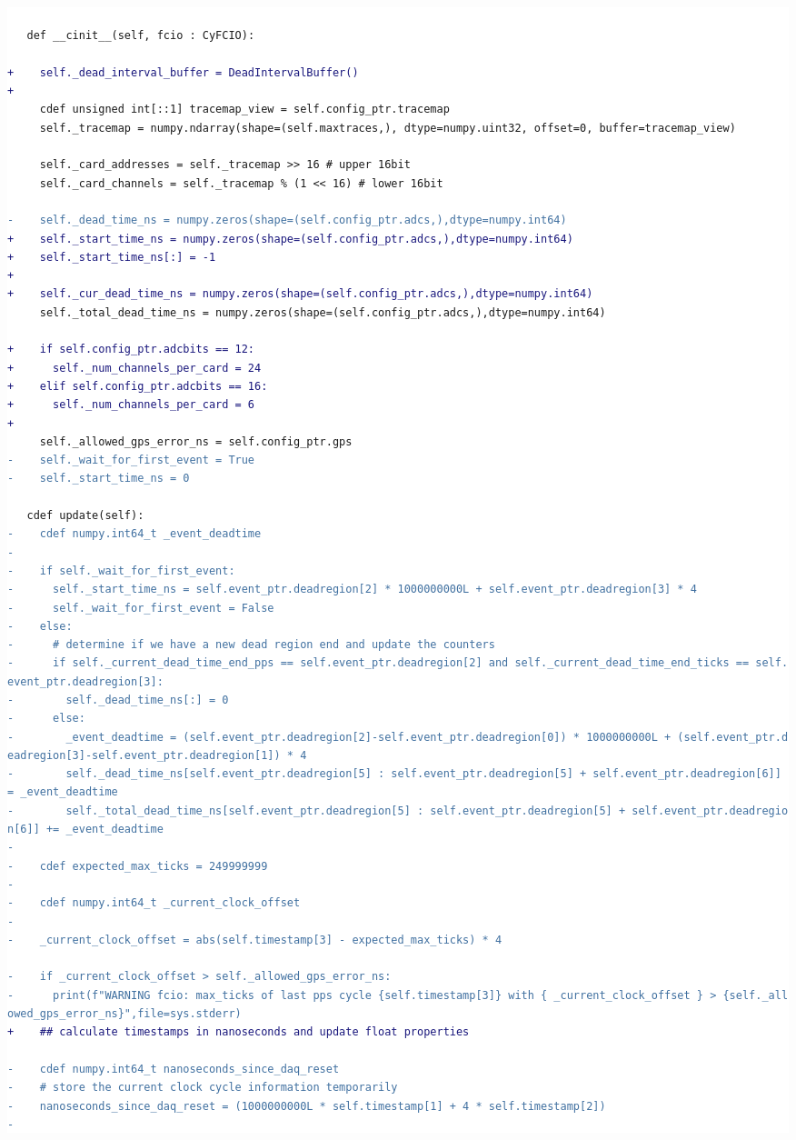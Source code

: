 ```diff
 
   def __cinit__(self, fcio : CyFCIO):
 
+    self._dead_interval_buffer = DeadIntervalBuffer()
+
     cdef unsigned int[::1] tracemap_view = self.config_ptr.tracemap
     self._tracemap = numpy.ndarray(shape=(self.maxtraces,), dtype=numpy.uint32, offset=0, buffer=tracemap_view)
 
     self._card_addresses = self._tracemap >> 16 # upper 16bit
     self._card_channels = self._tracemap % (1 << 16) # lower 16bit
 
-    self._dead_time_ns = numpy.zeros(shape=(self.config_ptr.adcs,),dtype=numpy.int64)
+    self._start_time_ns = numpy.zeros(shape=(self.config_ptr.adcs,),dtype=numpy.int64)
+    self._start_time_ns[:] = -1
+
+    self._cur_dead_time_ns = numpy.zeros(shape=(self.config_ptr.adcs,),dtype=numpy.int64)
     self._total_dead_time_ns = numpy.zeros(shape=(self.config_ptr.adcs,),dtype=numpy.int64)
 
+    if self.config_ptr.adcbits == 12:
+      self._num_channels_per_card = 24
+    elif self.config_ptr.adcbits == 16:
+      self._num_channels_per_card = 6
+
     self._allowed_gps_error_ns = self.config_ptr.gps
-    self._wait_for_first_event = True
-    self._start_time_ns = 0
 
   cdef update(self):
-    cdef numpy.int64_t _event_deadtime
-
-    if self._wait_for_first_event:
-      self._start_time_ns = self.event_ptr.deadregion[2] * 1000000000L + self.event_ptr.deadregion[3] * 4
-      self._wait_for_first_event = False
-    else:
-      # determine if we have a new dead region end and update the counters
-      if self._current_dead_time_end_pps == self.event_ptr.deadregion[2] and self._current_dead_time_end_ticks == self.event_ptr.deadregion[3]:
-        self._dead_time_ns[:] = 0
-      else:
-        _event_deadtime = (self.event_ptr.deadregion[2]-self.event_ptr.deadregion[0]) * 1000000000L + (self.event_ptr.deadregion[3]-self.event_ptr.deadregion[1]) * 4
-        self._dead_time_ns[self.event_ptr.deadregion[5] : self.event_ptr.deadregion[5] + self.event_ptr.deadregion[6]] = _event_deadtime
-        self._total_dead_time_ns[self.event_ptr.deadregion[5] : self.event_ptr.deadregion[5] + self.event_ptr.deadregion[6]] += _event_deadtime
-    
-    cdef expected_max_ticks = 249999999
-    
-    cdef numpy.int64_t _current_clock_offset
-
-    _current_clock_offset = abs(self.timestamp[3] - expected_max_ticks) * 4  
     
-    if _current_clock_offset > self._allowed_gps_error_ns:
-      print(f"WARNING fcio: max_ticks of last pps cycle {self.timestamp[3]} with { _current_clock_offset } > {self._allowed_gps_error_ns}",file=sys.stderr)
+    ## calculate timestamps in nanoseconds and update float properties
 
-    cdef numpy.int64_t nanoseconds_since_daq_reset
-    # store the current clock cycle information temporarily
-    nanoseconds_since_daq_reset = (1000000000L * self.timestamp[1] + 4 * self.timestamp[2])
-
```